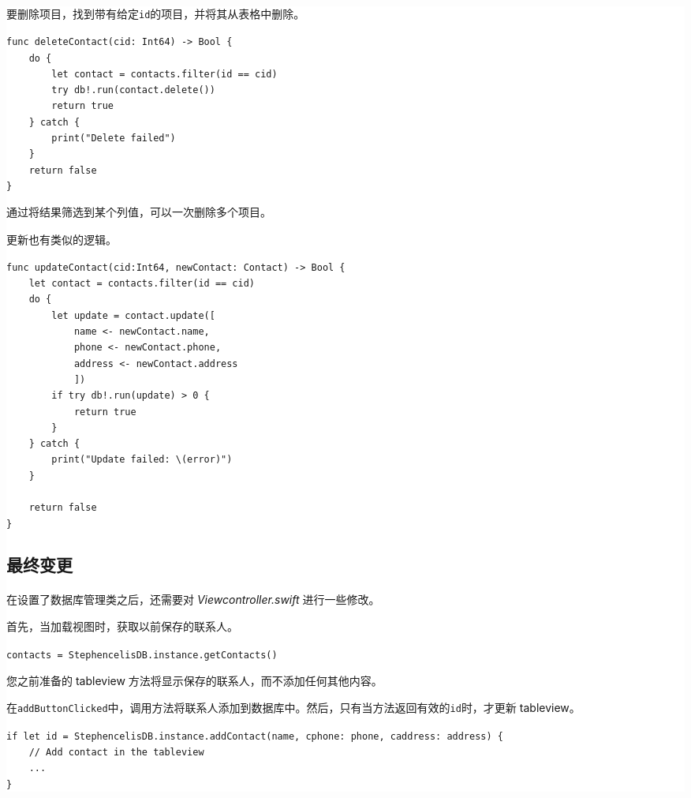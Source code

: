 要删除项目，找到带有给定`id`的项目，并将其从表格中删除。

```
func deleteContact(cid: Int64) -> Bool {
    do {
        let contact = contacts.filter(id == cid)
        try db!.run(contact.delete())
        return true
    } catch {
        print("Delete failed")
    }
    return false
} 
```

通过将结果筛选到某个列值，可以一次删除多个项目。

更新也有类似的逻辑。

```
func updateContact(cid:Int64, newContact: Contact) -> Bool {
    let contact = contacts.filter(id == cid)
    do {
        let update = contact.update([
            name <- newContact.name,
            phone <- newContact.phone,
            address <- newContact.address
            ])
        if try db!.run(update) > 0 {
            return true
        }
    } catch {
        print("Update failed: \(error)")
    }

    return false
} 
```

## 最终变更

在设置了数据库管理类之后，还需要对 *Viewcontroller.swift* 进行一些修改。

首先，当加载视图时，获取以前保存的联系人。

```
contacts = StephencelisDB.instance.getContacts() 
```

您之前准备的 tableview 方法将显示保存的联系人，而不添加任何其他内容。

在`addButtonClicked`中，调用方法将联系人添加到数据库中。然后，只有当方法返回有效的`id`时，才更新 tableview。

```
if let id = StephencelisDB.instance.addContact(name, cphone: phone, caddress: address) {
    // Add contact in the tableview
    ...
} 
```
